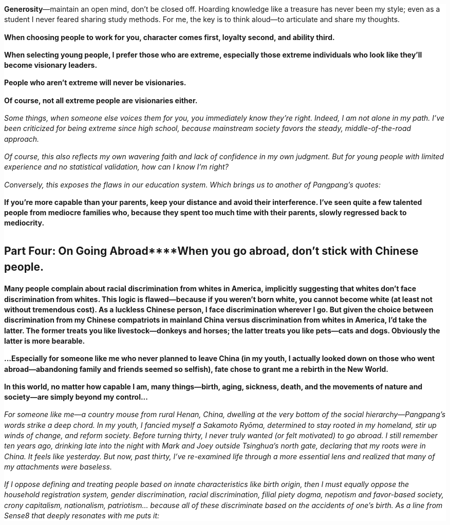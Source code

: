 **Generosity**—maintain an open mind, don’t be closed off. Hoarding knowledge like a treasure has never been my style; even as a student I never feared sharing study methods. For me, the key is to think aloud—to articulate and share my thoughts.

**When choosing people to work for you, character comes first, loyalty second, and ability third.**

**When selecting young people, I prefer those who are extreme, especially those extreme individuals who look like they’ll become visionary leaders.**

**People who aren’t extreme will never be visionaries.**

**Of course, not all extreme people are visionaries either.**

*Some things, when someone else voices them for you, you immediately know they’re right. Indeed, I am not alone in my path. I’ve been criticized for being extreme since high school, because mainstream society favors the steady, middle-of-the-road approach.*

*Of course, this also reflects my own wavering faith and lack of confidence in my own judgment. But for young people with limited experience and no statistical validation, how can I know I’m right?*

*Conversely, this exposes the flaws in our education system. Which brings us to another of Pangpang’s quotes:*

**If you’re more capable than your parents, keep your distance and avoid their interference. I’ve seen quite a few talented people from mediocre families who, because they spent too much time with their parents, slowly regressed back to mediocrity.**

## **Part Four: On Going Abroad****When you go abroad, don’t stick with Chinese people.**

**Many people complain about racial discrimination from whites in America, implicitly suggesting that whites don’t face discrimination from whites. This logic is flawed—because if you weren’t born white, you cannot become white (at least not without tremendous cost). As a luckless Chinese person, I face discrimination wherever I go. But given the choice between discrimination from my Chinese compatriots in mainland China versus discrimination from whites in America, I’d take the latter. The former treats you like livestock—donkeys and horses; the latter treats you like pets—cats and dogs. Obviously the latter is more bearable.**

**...Especially for someone like me who never planned to leave China (in my youth, I actually looked down on those who went abroad—abandoning family and friends seemed so selfish), fate chose to grant me a rebirth in the New World.**

**In this world, no matter how capable I am, many things—birth, aging, sickness, death, and the movements of nature and society—are simply beyond my control...**

*For someone like me—a country mouse from rural Henan, China, dwelling at the very bottom of the social hierarchy—Pangpang’s words strike a deep chord. In my youth, I fancied myself a Sakamoto Ryōma, determined to stay rooted in my homeland, stir up winds of change, and reform society. Before turning thirty, I never truly wanted (or felt motivated) to go abroad. I still remember ten years ago, drinking late into the night with Mark and Joey outside Tsinghua’s north gate, declaring that my roots were in China. It feels like yesterday. But now, past thirty, I’ve re-examined life through a more essential lens and realized that many of my attachments were baseless.*

*If I oppose defining and treating people based on innate characteristics like birth origin, then I must equally oppose the household registration system, gender discrimination, racial discrimination, filial piety dogma, nepotism and favor-based society, crony capitalism, nationalism, patriotism... because all of these discriminate based on the accidents of one’s birth. As a line from Sense8 that deeply resonates with me puts it:*
